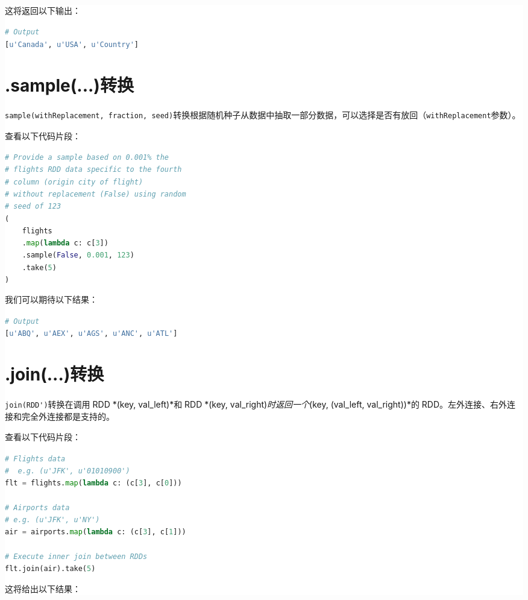 这将返回以下输出：

```py
# Output
[u'Canada', u'USA', u'Country']    
```

# .sample(...)转换

`sample(withReplacement, fraction, seed)`转换根据随机种子从数据中抽取一部分数据，可以选择是否有放回（`withReplacement`参数）。

查看以下代码片段：

```py
# Provide a sample based on 0.001% the
# flights RDD data specific to the fourth
# column (origin city of flight)
# without replacement (False) using random
# seed of 123 
(
    flights
    .map(lambda c: c[3])
    .sample(False, 0.001, 123)
    .take(5)
)
```

我们可以期待以下结果：

```py
# Output
[u'ABQ', u'AEX', u'AGS', u'ANC', u'ATL'] 
```

# .join(...)转换

`join(RDD')`转换在调用 RDD *(key, val_left)*和 RDD *(key, val_right)*时返回一个*(key, (val_left, val_right))*的 RDD。左外连接、右外连接和完全外连接都是支持的。

查看以下代码片段：

```py
# Flights data
#  e.g. (u'JFK', u'01010900')
flt = flights.map(lambda c: (c[3], c[0]))

# Airports data
# e.g. (u'JFK', u'NY')
air = airports.map(lambda c: (c[3], c[1]))

# Execute inner join between RDDs
flt.join(air).take(5)
```

这将给出以下结果：
